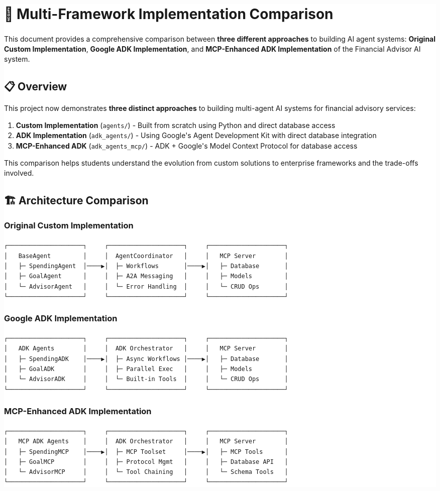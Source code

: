 # 🔄 Multi-Framework Implementation Comparison

This document provides a comprehensive comparison between **three different approaches** to building AI agent systems: **Original Custom Implementation**, **Google ADK Implementation**, and **MCP-Enhanced ADK Implementation** of the Financial Advisor AI system.

## 📋 Overview

This project now demonstrates **three distinct approaches** to building multi-agent AI systems for financial advisory services:

1. **Custom Implementation** (`agents/`) - Built from scratch using Python and direct database access
2. **ADK Implementation** (`adk_agents/`) - Using Google's Agent Development Kit with direct database integration  
3. **MCP-Enhanced ADK** (`adk_agents_mcp/`) - ADK + Google's Model Context Protocol for database access

This comparison helps students understand the evolution from custom solutions to enterprise frameworks and the trade-offs involved.

## 🏗️ Architecture Comparison

### Original Custom Implementation
```
┌─────────────────────┐     ┌─────────────────────┐     ┌─────────────────────┐
│   BaseAgent         │     │  AgentCoordinator   │     │   MCP Server        │
│   ├─ SpendingAgent  │────▶│  ├─ Workflows       │────▶│   ├─ Database       │
│   ├─ GoalAgent      │     │  ├─ A2A Messaging   │     │   ├─ Models         │
│   └─ AdvisorAgent   │     │  └─ Error Handling  │     │   └─ CRUD Ops       │
└─────────────────────┘     └─────────────────────┘     └─────────────────────┘
```

### Google ADK Implementation
```
┌─────────────────────┐     ┌─────────────────────┐     ┌─────────────────────┐
│   ADK Agents        │     │  ADK Orchestrator   │     │   MCP Server        │
│   ├─ SpendingADK    │────▶│  ├─ Async Workflows │────▶│   ├─ Database       │
│   ├─ GoalADK        │     │  ├─ Parallel Exec   │     │   ├─ Models         │
│   └─ AdvisorADK     │     │  └─ Built-in Tools  │     │   └─ CRUD Ops       │
└─────────────────────┘     └─────────────────────┘     └─────────────────────┘
```

### MCP-Enhanced ADK Implementation
```
┌─────────────────────┐     ┌─────────────────────┐     ┌─────────────────────┐
│   MCP ADK Agents    │     │  ADK Orchestrator   │     │   MCP Server        │
│   ├─ SpendingMCP    │────▶│  ├─ MCP Toolset     │────▶│   ├─ MCP Tools      │
│   ├─ GoalMCP        │     │  ├─ Protocol Mgmt   │     │   ├─ Database API   │
│   └─ AdvisorMCP     │     │  └─ Tool Chaining   │     │   └─ Schema Tools   │
└─────────────────────┘     └─────────────────────┘     └─────────────────────┘
```

